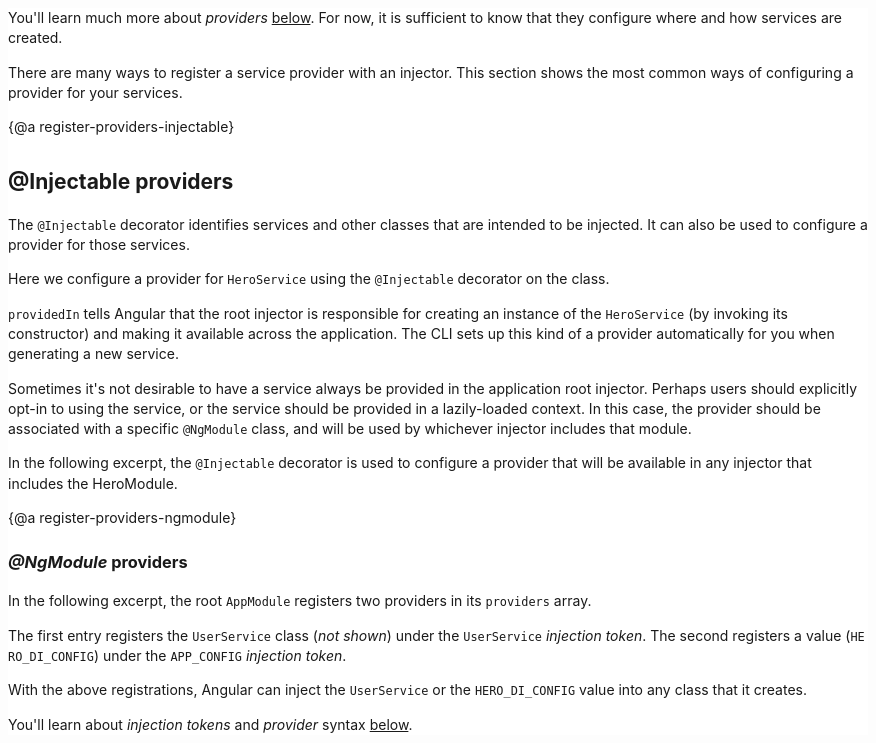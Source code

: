 <div class="l-sub-section">

You'll learn much more about _providers_ [below](#providers).
For now, it is sufficient to know that they configure where and how services are created.

</div>

There are many ways to register a service provider with an injector. This section shows the most common ways 
of configuring a provider for your services.

{@a register-providers-injectable}

## @Injectable providers

The `@Injectable` decorator identifies services and other classes that are intended to be injected. It can also be used to configure a provider for those services.

Here we configure a provider for `HeroService` using the `@Injectable` decorator on the class.

<code-example path="dependency-injection/src/app/heroes/hero.service.0.ts"  title="src/app/heroes/heroes.service.ts" linenums="false"> </code-example> 

`providedIn` tells Angular that the root injector is responsible for creating an instance of the `HeroService` (by invoking its constructor) and making it available across the application. The CLI sets up this kind of a provider automatically for you when generating a new service.

Sometimes it's not desirable to have a service always be provided in the application root injector. Perhaps users should explicitly opt-in to using the service, or the service should be provided in a lazily-loaded context. In this case, the provider should be associated with a specific `@NgModule` class, and will be used by whichever injector includes that module.

In the following excerpt, the `@Injectable` decorator is used to configure a provider that will be available in any injector that includes the HeroModule.

<code-example path="dependency-injection/src/app/heroes/hero.service.4.ts"  title="src/app/heroes/hero.service.ts" linenums="false"> </code-example>

{@a register-providers-ngmodule}

### _@NgModule_ providers

In the following excerpt, the root `AppModule` registers two providers in its `providers` array.

<code-example path="dependency-injection/src/app/app.module.ts" linenums="false" title="src/app/app.module.ts (providers)" region="providers">
</code-example>

The first entry registers the `UserService` class (_not shown_) under the `UserService` _injection token_.
The second registers a value (`HERO_DI_CONFIG`) under the `APP_CONFIG` _injection token_.

With the above registrations, Angular can inject the `UserService` or the `HERO_DI_CONFIG` value
into any class that it creates.

<div class="l-sub-section">

You'll learn about _injection tokens_ and _provider_ syntax [below](#providers).
</div>
